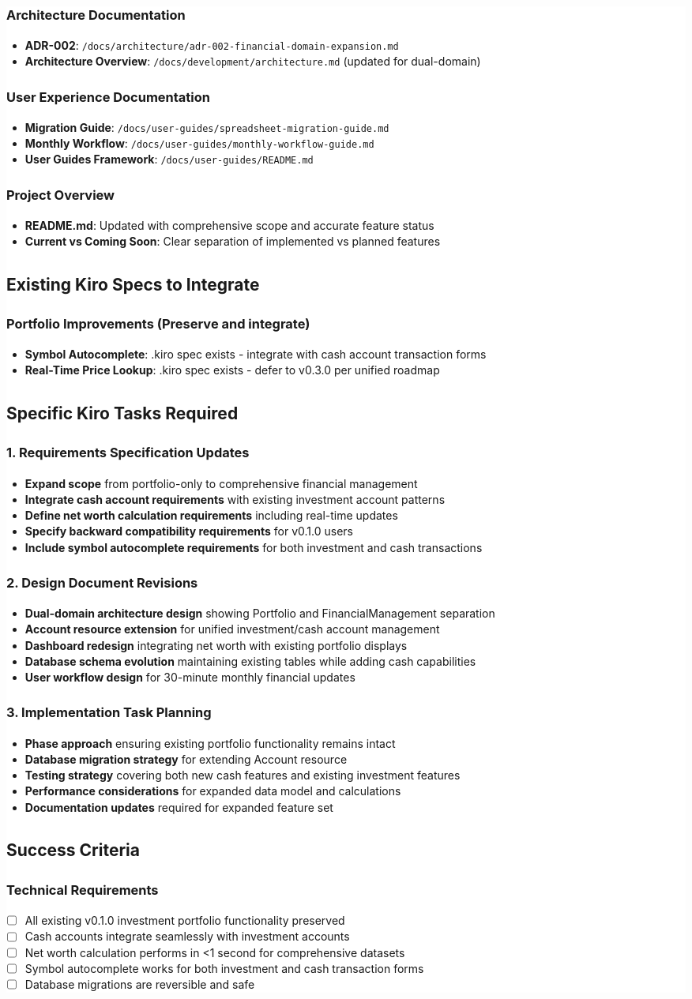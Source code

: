 ### Architecture Documentation
- **ADR-002**: `/docs/architecture/adr-002-financial-domain-expansion.md`
- **Architecture Overview**: `/docs/development/architecture.md` (updated for dual-domain)

### User Experience Documentation
- **Migration Guide**: `/docs/user-guides/spreadsheet-migration-guide.md`
- **Monthly Workflow**: `/docs/user-guides/monthly-workflow-guide.md`
- **User Guides Framework**: `/docs/user-guides/README.md`

### Project Overview
- **README.md**: Updated with comprehensive scope and accurate feature status
- **Current vs Coming Soon**: Clear separation of implemented vs planned features

## Existing Kiro Specs to Integrate

### Portfolio Improvements (Preserve and integrate)
- **Symbol Autocomplete**: .kiro spec exists - integrate with cash account transaction forms
- **Real-Time Price Lookup**: .kiro spec exists - defer to v0.3.0 per unified roadmap

## Specific Kiro Tasks Required

### 1. Requirements Specification Updates
- **Expand scope** from portfolio-only to comprehensive financial management
- **Integrate cash account requirements** with existing investment account patterns
- **Define net worth calculation requirements** including real-time updates
- **Specify backward compatibility requirements** for v0.1.0 users
- **Include symbol autocomplete requirements** for both investment and cash transactions

### 2. Design Document Revisions
- **Dual-domain architecture design** showing Portfolio and FinancialManagement separation
- **Account resource extension** for unified investment/cash account management
- **Dashboard redesign** integrating net worth with existing portfolio displays
- **Database schema evolution** maintaining existing tables while adding cash capabilities
- **User workflow design** for 30-minute monthly financial updates

### 3. Implementation Task Planning
- **Phase approach** ensuring existing portfolio functionality remains intact
- **Database migration strategy** for extending Account resource
- **Testing strategy** covering both new cash features and existing investment features
- **Performance considerations** for expanded data model and calculations
- **Documentation updates** required for expanded feature set

## Success Criteria

### Technical Requirements
- [ ] All existing v0.1.0 investment portfolio functionality preserved
- [ ] Cash accounts integrate seamlessly with investment accounts
- [ ] Net worth calculation performs in <1 second for comprehensive datasets
- [ ] Symbol autocomplete works for both investment and cash transaction forms
- [ ] Database migrations are reversible and safe
